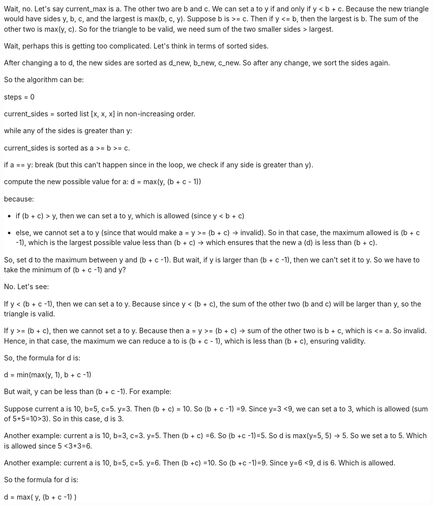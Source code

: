 Wait, no. Let's say current_max is a. The other two are b and c. We can set a to y if and only if y < b + c. Because the new triangle would have sides y, b, c, and the largest is max(b, c, y). Suppose b is >= c. Then if y <= b, then the largest is b. The sum of the other two is max(y, c). So for the triangle to be valid, we need sum of the two smaller sides > largest.

Wait, perhaps this is getting too complicated. Let's think in terms of sorted sides.

After changing a to d, the new sides are sorted as d_new, b_new, c_new. So after any change, we sort the sides again.

So the algorithm can be:

steps = 0

current_sides = sorted list [x, x, x] in non-increasing order.

while any of the sides is greater than y:

   current_sides is sorted as a >= b >= c.

   if a == y: break (but this can't happen since in the loop, we check if any side is greater than y).

   compute the new possible value for a: d = max(y, (b + c - 1))

   because:

   - if (b + c) > y, then we can set a to y, which is allowed (since y < b + c)

   - else, we cannot set a to y (since that would make a = y >= (b + c) → invalid). So in that case, the maximum allowed is (b + c -1), which is the largest possible value less than (b + c) → which ensures that the new a (d) is less than (b + c).

   So, set d to the maximum between y and (b + c -1). But wait, if y is larger than (b + c -1), then we can't set it to y. So we have to take the minimum of (b + c -1) and y?

No. Let's see:

If y < (b + c -1), then we can set a to y. Because since y < (b + c), the sum of the other two (b and c) will be larger than y, so the triangle is valid.

If y >= (b + c), then we cannot set a to y. Because then a = y >= (b + c) → sum of the other two is b + c, which is <= a. So invalid. Hence, in that case, the maximum we can reduce a to is (b + c - 1), which is less than (b + c), ensuring validity.

So, the formula for d is:

d = min(max(y, 1), b + c -1)

But wait, y can be less than (b + c -1). For example:

Suppose current a is 10, b=5, c=5. y=3. Then (b + c) = 10. So (b + c -1) =9. Since y=3 <9, we can set a to 3, which is allowed (sum of 5+5=10>3). So in this case, d is 3.

Another example: current a is 10, b=3, c=3. y=5. Then (b + c) =6. So (b +c -1)=5. So d is max(y=5, 5) → 5. So we set a to 5. Which is allowed since 5 <3+3=6.

Another example: current a is 10, b=5, c=5. y=6. Then (b +c) =10. So (b +c -1)=9. Since y=6 <9, d is 6. Which is allowed.

So the formula for d is:

d = max( y, (b + c -1) )
